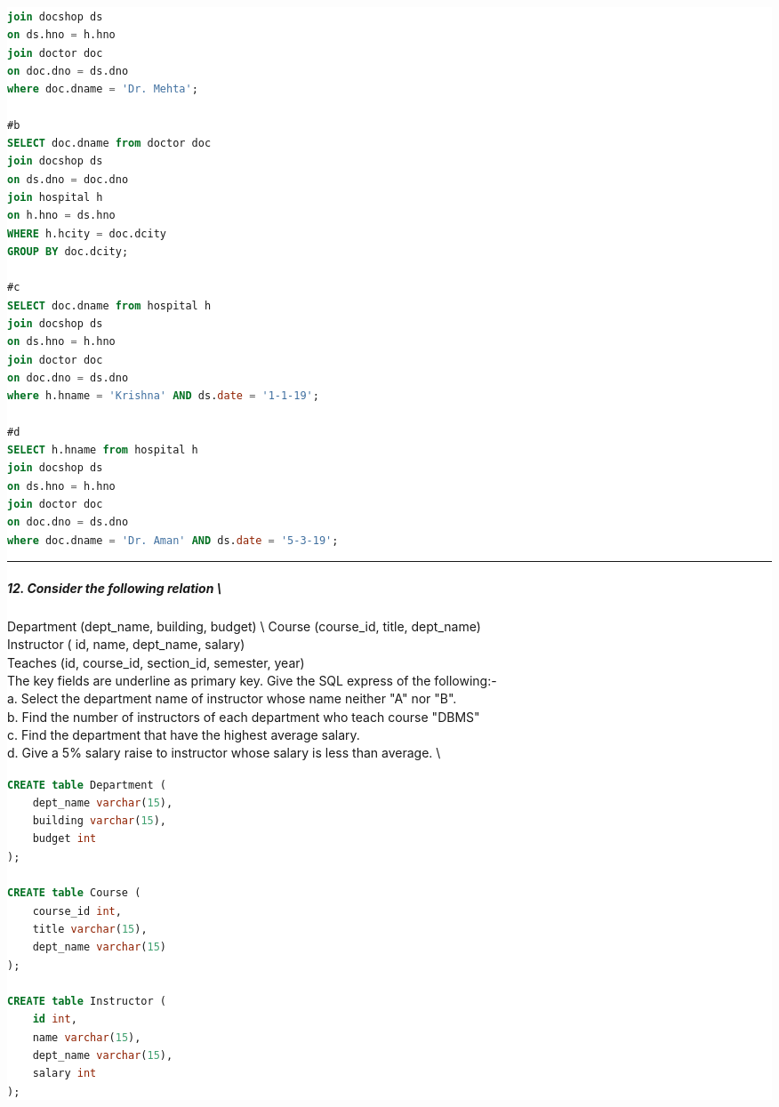 ```sql
join docshop ds 
on ds.hno = h.hno
join doctor doc
on doc.dno = ds.dno
where doc.dname = 'Dr. Mehta';

#b
SELECT doc.dname from doctor doc
join docshop ds 
on ds.dno = doc.dno
join hospital h 
on h.hno = ds.hno
WHERE h.hcity = doc.dcity
GROUP BY doc.dcity;

#c
SELECT doc.dname from hospital h
join docshop ds 
on ds.hno = h.hno
join doctor doc
on doc.dno = ds.dno
where h.hname = 'Krishna' AND ds.date = '1-1-19';

#d
SELECT h.hname from hospital h
join docshop ds 
on ds.hno = h.hno
join doctor doc
on doc.dno = ds.dno
where doc.dname = 'Dr. Aman' AND ds.date = '5-3-19';

```
---

##### 12. Consider the following relation \
Department (dept_name, building, budget) \ 
Course (course_id, title, dept_name) \
Instructor ( id, name, dept_name, salary) \
Teaches (id, course_id, section_id, semester, year) \
The key fields are underline as primary key. Give the SQL express of the following:- \
a. Select the department name of instructor whose name neither "A" nor "B". \
b. Find the number of instructors of each department who teach course "DBMS" \
c. Find the department that have the highest average salary. \
d. Give a 5% salary raise to instructor whose salary is less than average. \

```sql
CREATE table Department (
	dept_name varchar(15),
	building varchar(15),
	budget int
);

CREATE table Course (
	course_id int,
	title varchar(15),
	dept_name varchar(15)
);

CREATE table Instructor (
	id int,
	name varchar(15),
	dept_name varchar(15),
	salary int
);
```